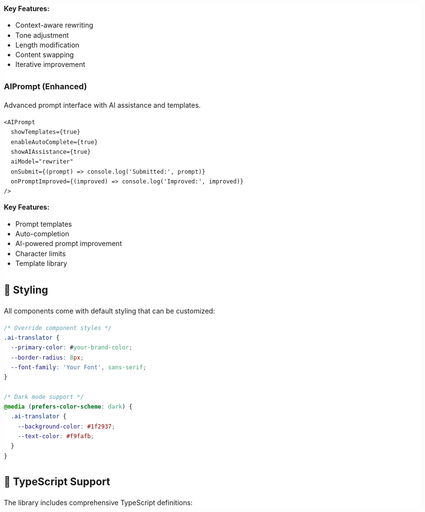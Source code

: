 **Key Features:**
- Context-aware rewriting
- Tone adjustment
- Length modification
- Content swapping
- Iterative improvement

### AIPrompt (Enhanced)
Advanced prompt interface with AI assistance and templates.

```tsx
<AIPrompt
  showTemplates={true}
  enableAutoComplete={true}
  showAIAssistance={true}
  aiModel="rewriter"
  onSubmit={(prompt) => console.log('Submitted:', prompt)}
  onPromptImproved={(improved) => console.log('Improved:', improved)}
/>
```

**Key Features:**
- Prompt templates
- Auto-completion
- AI-powered prompt improvement
- Character limits
- Template library

## 🎨 Styling

All components come with default styling that can be customized:

```css
/* Override component styles */
.ai-translator {
  --primary-color: #your-brand-color;
  --border-radius: 8px;
  --font-family: 'Your Font', sans-serif;
}

/* Dark mode support */
@media (prefers-color-scheme: dark) {
  .ai-translator {
    --background-color: #1f2937;
    --text-color: #f9fafb;
  }
}
```

## 🔧 TypeScript Support

The library includes comprehensive TypeScript definitions:
